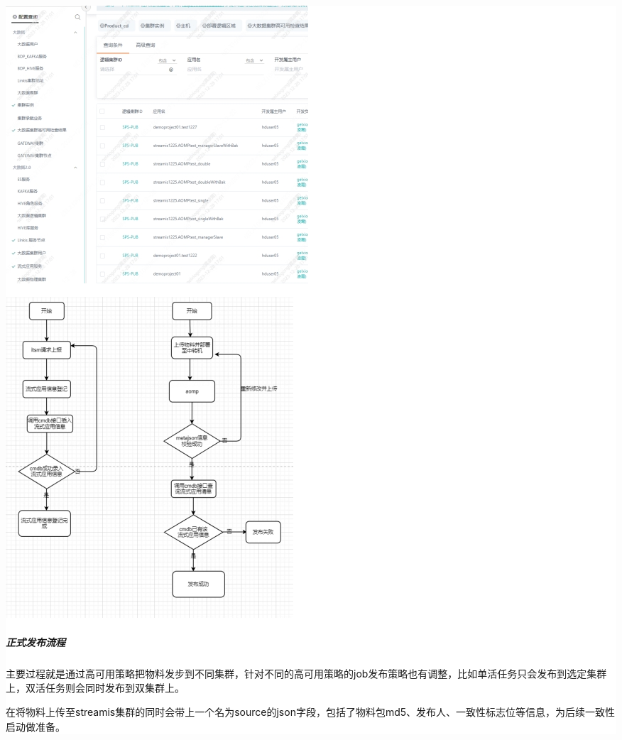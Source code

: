 ![image-20250326171314170](https://raw.githubusercontent.com/GLeXios/Notes/main/pics/image-20250326171314170.png)

![image-20250326171339510](https://raw.githubusercontent.com/GLeXios/Notes/main/pics/image-20250326171339510.png)

##### 正式发布流程

​	主要过程就是通过高可用策略把物料发步到不同集群，针对不同的高可用策略的job发布策略也有调整，比如单活任务只会发布到选定集群上，双活任务则会同时发布到双集群上。

​	在将物料上传至streamis集群的同时会带上一个名为source的json字段，包括了物料包md5、发布人、一致性标志位等信息，为后续一致性启动做准备。
